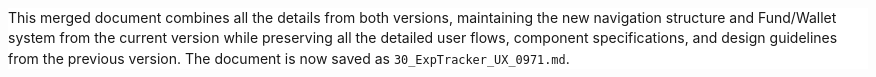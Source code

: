 This merged document combines all the details from both versions, maintaining the new navigation structure and Fund/Wallet system from the current version while preserving all the detailed user flows, component specifications, and design guidelines from the previous version. The document is now saved as `30_ExpTracker_UX_0971.md`.